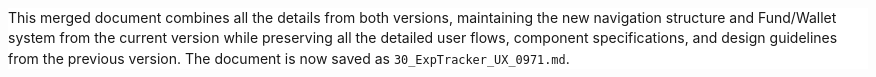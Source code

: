 This merged document combines all the details from both versions, maintaining the new navigation structure and Fund/Wallet system from the current version while preserving all the detailed user flows, component specifications, and design guidelines from the previous version. The document is now saved as `30_ExpTracker_UX_0971.md`.